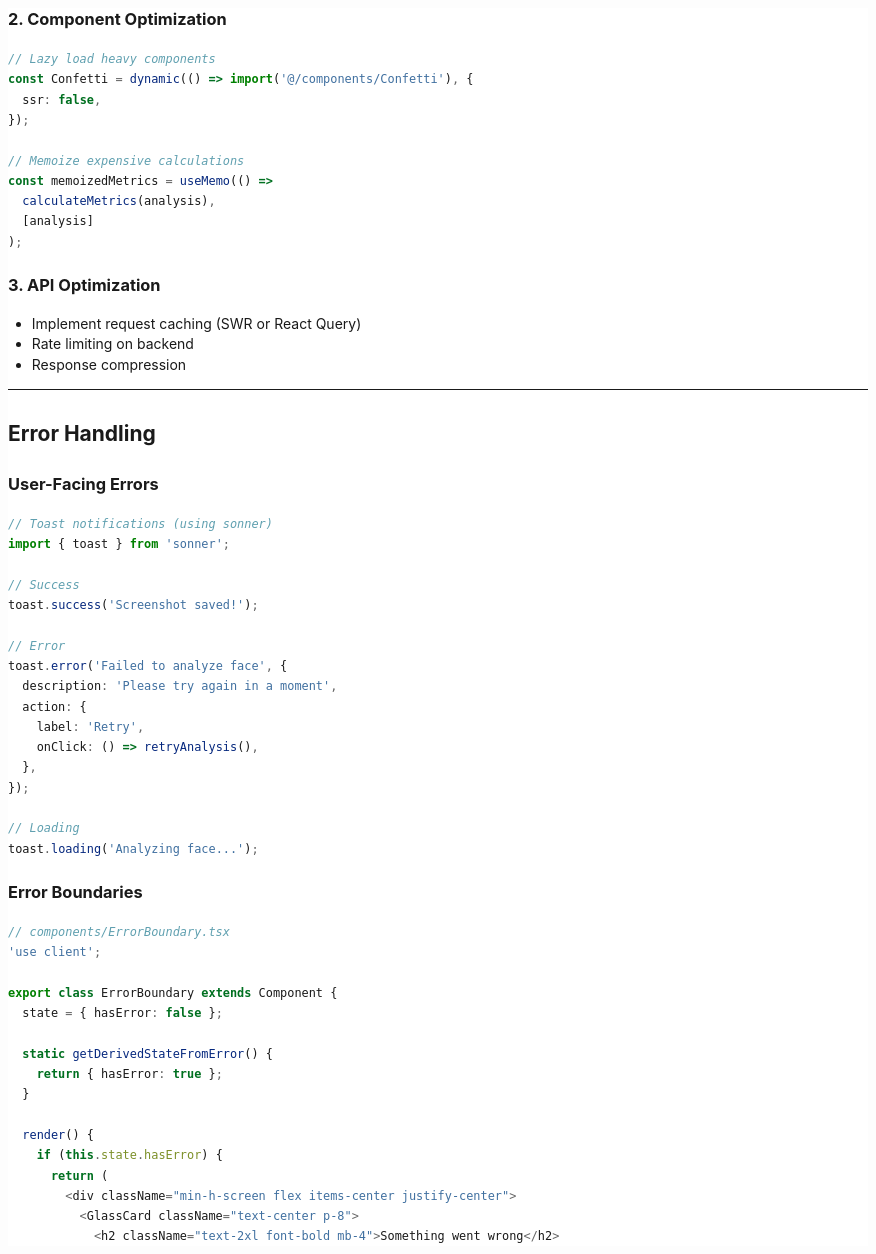 ### 2. Component Optimization
```typescript
// Lazy load heavy components
const Confetti = dynamic(() => import('@/components/Confetti'), {
  ssr: false,
});

// Memoize expensive calculations
const memoizedMetrics = useMemo(() => 
  calculateMetrics(analysis),
  [analysis]
);
```

### 3. API Optimization
- Implement request caching (SWR or React Query)
- Rate limiting on backend
- Response compression

---

## Error Handling

### User-Facing Errors

```typescript
// Toast notifications (using sonner)
import { toast } from 'sonner';

// Success
toast.success('Screenshot saved!');

// Error
toast.error('Failed to analyze face', {
  description: 'Please try again in a moment',
  action: {
    label: 'Retry',
    onClick: () => retryAnalysis(),
  },
});

// Loading
toast.loading('Analyzing face...');
```

### Error Boundaries

```typescript
// components/ErrorBoundary.tsx
'use client';

export class ErrorBoundary extends Component {
  state = { hasError: false };
  
  static getDerivedStateFromError() {
    return { hasError: true };
  }
  
  render() {
    if (this.state.hasError) {
      return (
        <div className="min-h-screen flex items-center justify-center">
          <GlassCard className="text-center p-8">
            <h2 className="text-2xl font-bold mb-4">Something went wrong</h2>
```